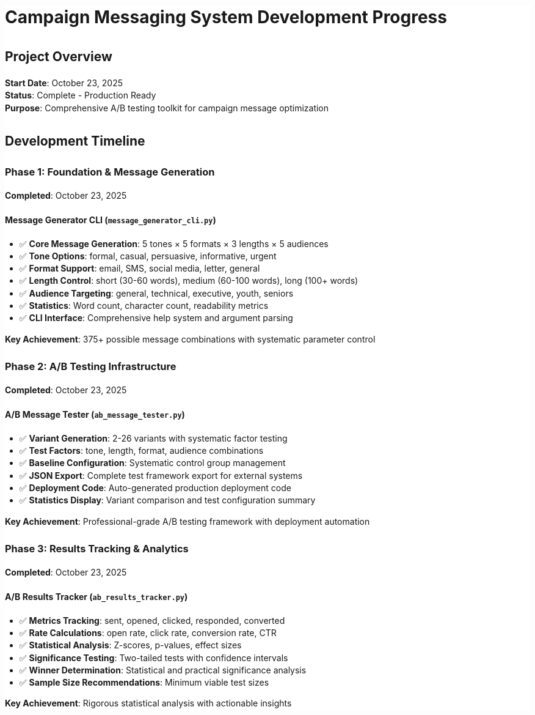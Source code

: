 # Campaign Messaging System Development Progress

## Project Overview
**Start Date**: October 23, 2025  
**Status**: Complete - Production Ready  
**Purpose**: Comprehensive A/B testing toolkit for campaign message optimization

## Development Timeline

### Phase 1: Foundation & Message Generation
**Completed**: October 23, 2025

#### Message Generator CLI (`message_generator_cli.py`)
- ✅ **Core Message Generation**: 5 tones × 5 formats × 3 lengths × 5 audiences
- ✅ **Tone Options**: formal, casual, persuasive, informative, urgent
- ✅ **Format Support**: email, SMS, social media, letter, general
- ✅ **Length Control**: short (30-60 words), medium (60-100 words), long (100+ words)  
- ✅ **Audience Targeting**: general, technical, executive, youth, seniors
- ✅ **Statistics**: Word count, character count, readability metrics
- ✅ **CLI Interface**: Comprehensive help system and argument parsing

**Key Achievement**: 375+ possible message combinations with systematic parameter control

### Phase 2: A/B Testing Infrastructure
**Completed**: October 23, 2025

#### A/B Message Tester (`ab_message_tester.py`)
- ✅ **Variant Generation**: 2-26 variants with systematic factor testing
- ✅ **Test Factors**: tone, length, format, audience combinations
- ✅ **Baseline Configuration**: Systematic control group management
- ✅ **JSON Export**: Complete test framework export for external systems
- ✅ **Deployment Code**: Auto-generated production deployment code
- ✅ **Statistics Display**: Variant comparison and test configuration summary

**Key Achievement**: Professional-grade A/B testing framework with deployment automation

### Phase 3: Results Tracking & Analytics
**Completed**: October 23, 2025

#### A/B Results Tracker (`ab_results_tracker.py`)
- ✅ **Metrics Tracking**: sent, opened, clicked, responded, converted
- ✅ **Rate Calculations**: open rate, click rate, conversion rate, CTR
- ✅ **Statistical Analysis**: Z-scores, p-values, effect sizes
- ✅ **Significance Testing**: Two-tailed tests with confidence intervals
- ✅ **Winner Determination**: Statistical and practical significance analysis
- ✅ **Sample Size Recommendations**: Minimum viable test sizes

**Key Achievement**: Rigorous statistical analysis with actionable insights
